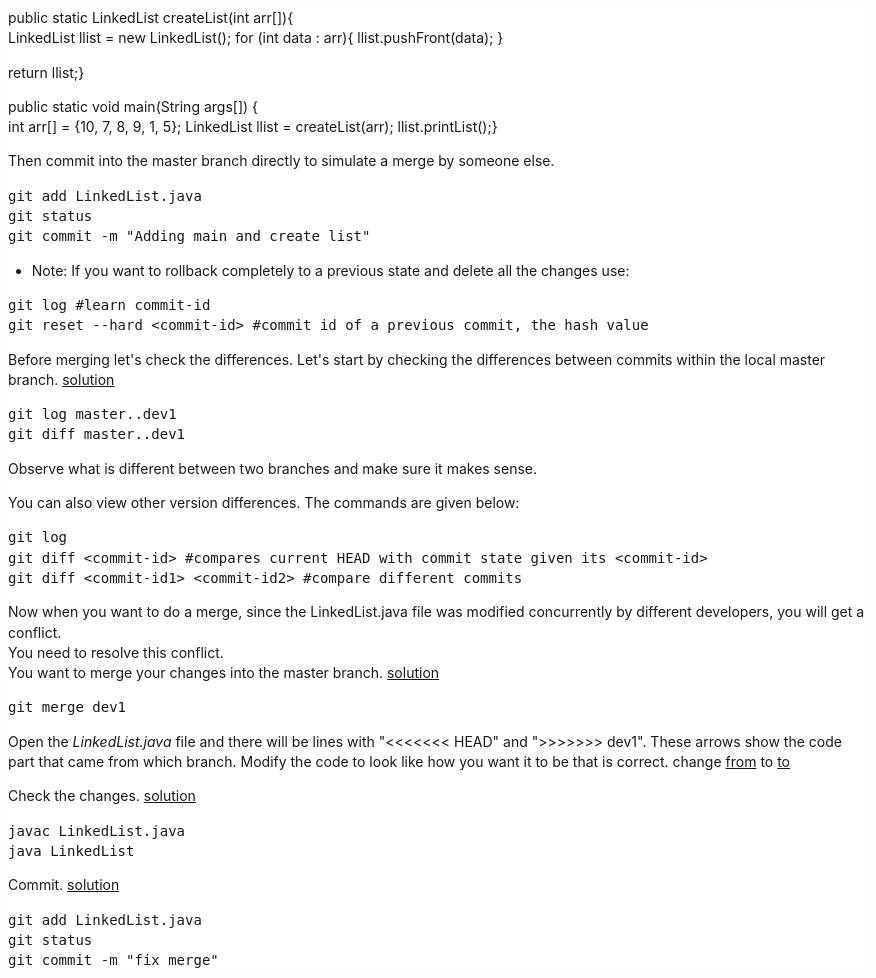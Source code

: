 <span class="pl-k">public</span> <span class="pl-k">static</span> <span class="pl-smi">LinkedList</span> createList(<span class="pl-k">int</span> arr[]){  
 <span class="pl-smi">LinkedList</span> llist <span class="pl-k">=</span> <span class="pl-k">new</span> <span class="pl-smi">LinkedList</span>(); <span class="pl-k">for</span> (<span class="pl-k">int</span> data <span class="pl-k">:</span> arr){ llist<span class="pl-k">.</span>pushFront(data); }  
  
 <span class="pl-k">return</span> llist;}  
  
<span class="pl-k">public</span> <span class="pl-k">static</span> <span class="pl-k">void</span> main(<span class="pl-smi">String</span> args[]) {  
 <span class="pl-k">int</span> arr[] <span class="pl-k">=</span> {<span class="pl-c1">10</span>, <span class="pl-c1">7</span>, <span class="pl-c1">8</span>, <span class="pl-c1">9</span>, <span class="pl-c1">1</span>, <span class="pl-c1">5</span>}; <span class="pl-smi">LinkedList</span> llist <span class="pl-k">=</span> createList(arr); llist<span class="pl-k">.</span>printList();}  </pre></div>
<p>Then commit into the master branch directly to simulate a merge by someone else.</p>
<div class="highlight highlight-source-shell"><pre>git add LinkedList.java
git status  
git commit -m <span class="pl-s"><span class="pl-pds">"</span>Adding main and create list<span class="pl-pds">"</span></span>  </pre></div>
<ul>
<li>Note: If you want to rollback completely to a previous state and delete all the changes use:</li>
</ul>
<div class="highlight highlight-source-shell"><pre>git log <span class="pl-c"><span class="pl-c">#</span>learn commit-id  </span>
git reset --hard <span class="pl-k">&lt;</span>commit-id<span class="pl-k">&gt;</span> <span class="pl-c"><span class="pl-c">#</span>commit id of a previous commit, the hash value  </span></pre></div>
<p>Before merging let's check the differences. Let's start by checking the differences between commits within the local master branch. <a href="/sweng-epfl/public/blob/master/exercises/devtools/solutions/ex3/19.png">solution</a></p>
<div class="highlight highlight-source-shell"><pre>git log master..dev1  
git diff master..dev1  </pre></div>
<p>Observe what is different between two branches and make sure it makes sense.</p>
<p>You can also view other version differences. The commands are given below:</p>
<div class="highlight highlight-source-shell"><pre>git log  
git diff <span class="pl-k">&lt;</span>commit-id<span class="pl-k">&gt;</span> <span class="pl-c"><span class="pl-c">#</span>compares current HEAD with commit state given its &lt;commit-id&gt;  </span>
git diff <span class="pl-k">&lt;</span>commit-id<span class="pl-k">1&gt;</span> <span class="pl-k">&lt;</span>commit-id<span class="pl-k">2&gt;</span> <span class="pl-c"><span class="pl-c">#</span>compare different commits  </span></pre></div>
<p>Now when you want to do a merge, since the LinkedList.java file was modified concurrently by different developers, you will get a conflict.<br>
You need to resolve this conflict.<br>
You want to merge your changes into the master branch. <a href="/sweng-epfl/public/blob/master/exercises/devtools/solutions/ex3/20.png">solution</a></p>
<div class="highlight highlight-source-shell"><pre>git merge dev1  </pre></div>
<p>Open the <em>LinkedList.java</em> file and there will be lines with "&lt;&lt;&lt;&lt;&lt;&lt;&lt; HEAD" and "&gt;&gt;&gt;&gt;&gt;&gt;&gt; dev1". These arrows show the code part that came from which branch. Modify the code to look like how you want it to be that is correct. change <a href="/sweng-epfl/public/blob/master/exercises/devtools/solutions/ex3/21.png">from</a> to <a href="/sweng-epfl/public/blob/master/exercises/devtools/solutions/ex3/22.png">to</a></p>
<p>Check the changes. <a href="/sweng-epfl/public/blob/master/exercises/devtools/solutions/ex3/24.png">solution</a></p>
<div class="highlight highlight-source-shell"><pre>javac LinkedList.java
java LinkedList</pre></div>
<p>Commit. <a href="/sweng-epfl/public/blob/master/exercises/devtools/solutions/ex3/23.png">solution</a></p>
<div class="highlight highlight-source-shell"><pre>git add LinkedList.java
git status  
git commit -m <span class="pl-s"><span class="pl-pds">"</span>fix merge<span class="pl-pds">"</span></span>  </pre></div>